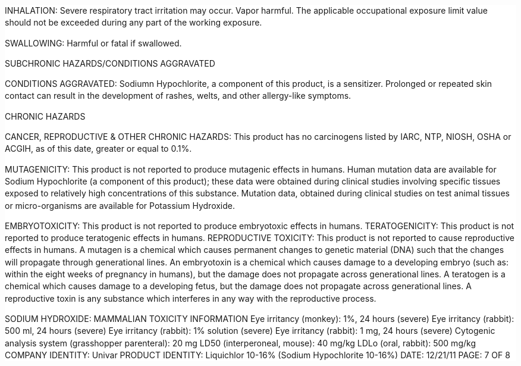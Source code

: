 INHALATION: 
Severe respiratory tract irritation may occur. Vapor harmful. The applicable occupational 
exposure limit value should not be exceeded during any part of the working exposure. 
 
SWALLOWING: 
Harmful or fatal if swallowed. 
 
SUBCHRONIC HAZARDS/CONDITIONS AGGRAVATED 
 
CONDITIONS AGGRAVATED: 
Sodiumn Hypochlorite, a component of this product, is a sensitizer. Prolonged or 
repeated skin contact can result in the development of rashes, welts, and other 
allergy-like symptoms. 
 
CHRONIC HAZARDS 
 
CANCER, REPRODUCTIVE & OTHER CHRONIC HAZARDS: 
This product has no carcinogens listed by IARC, NTP, NIOSH, 
OSHA or ACGIH, as of this date, greater or equal to 0.1%. 
 
MUTAGENICITY: This product is not reported to produce mutagenic effects in humans. 
Human mutation data are available for Sodium Hypochlorite (a component of this product); 
these data were obtained during clinical studies involving specific tissues exposed to 
relatively high concentrations of this substance. Mutation data, obtained during clinical 
studies on test animal tissues or micro-organisms are available for Potassium Hydroxide. 
 
EMBRYOTOXICITY: This product is not reported to produce embryotoxic effects in humans. 
TERATOGENICITY: This product is not reported to produce teratogenic effects in humans. 
REPRODUCTIVE TOXICITY: This product is not reported to cause reproductive effects in humans. 
A mutagen is a chemical which causes permanent changes to genetic material (DNA) such that 
the changes will propagate through generational lines. An embryotoxin is a chemical which 
causes damage to a developing embryo (such as: within the eight weeks of pregnancy in 
humans), but the damage does not propagate across generational lines. A teratogen is a 
chemical which causes damage to a developing fetus, but the damage does not propagate 
across generational lines. A reproductive toxin is any substance which interferes in any way 
with the reproductive process. 
 
 
SODIUM HYDROXIDE: 
MAMMALIAN TOXICITY INFORMATION 
Eye irritancy (monkey): 
1%, 24 hours (severe) 
Eye irritancy (rabbit): 
500 ml, 24 hours (severe) 
Eye irritancy (rabbit): 
1% solution (severe) 
Eye irritancy (rabbit): 
1 mg, 24 hours (severe) 
Cytogenic analysis system (grasshopper parenteral): 20 mg 
LD50 (interperoneal, mouse): 
40 mg/kg 
LDLo (oral, rabbit): 
500 mg/kg 
COMPANY IDENTITY: Univar 
PRODUCT IDENTITY: Liquichlor 10-16% (Sodium Hypochlorite 10-16%) 
DATE: 12/21/11 
PAGE: 7 OF 8 
 